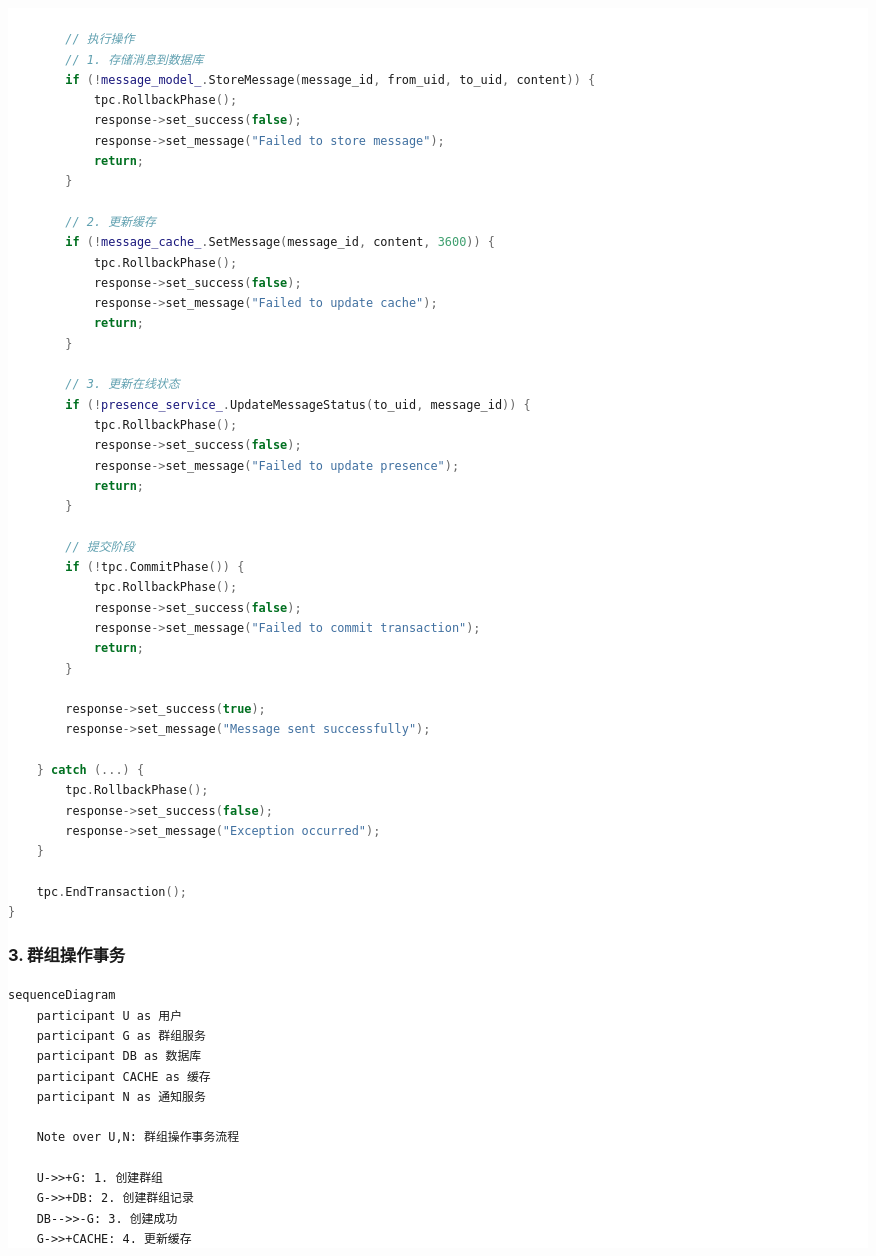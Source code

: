 ```cpp
        
        // 执行操作
        // 1. 存储消息到数据库
        if (!message_model_.StoreMessage(message_id, from_uid, to_uid, content)) {
            tpc.RollbackPhase();
            response->set_success(false);
            response->set_message("Failed to store message");
            return;
        }
        
        // 2. 更新缓存
        if (!message_cache_.SetMessage(message_id, content, 3600)) {
            tpc.RollbackPhase();
            response->set_success(false);
            response->set_message("Failed to update cache");
            return;
        }
        
        // 3. 更新在线状态
        if (!presence_service_.UpdateMessageStatus(to_uid, message_id)) {
            tpc.RollbackPhase();
            response->set_success(false);
            response->set_message("Failed to update presence");
            return;
        }
        
        // 提交阶段
        if (!tpc.CommitPhase()) {
            tpc.RollbackPhase();
            response->set_success(false);
            response->set_message("Failed to commit transaction");
            return;
        }
        
        response->set_success(true);
        response->set_message("Message sent successfully");
        
    } catch (...) {
        tpc.RollbackPhase();
        response->set_success(false);
        response->set_message("Exception occurred");
    }
    
    tpc.EndTransaction();
}
```

### 3. 群组操作事务

```mermaid
sequenceDiagram
    participant U as 用户
    participant G as 群组服务
    participant DB as 数据库
    participant CACHE as 缓存
    participant N as 通知服务
    
    Note over U,N: 群组操作事务流程
    
    U->>+G: 1. 创建群组
    G->>+DB: 2. 创建群组记录
    DB-->>-G: 3. 创建成功
    G->>+CACHE: 4. 更新缓存
```